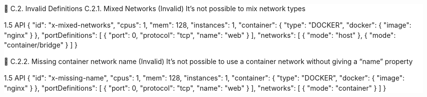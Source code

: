 
C.2. Invalid Definitions
C.2.1. Mixed Networks (Invalid)
It’s not possible to mix network types

1.5 API
{
  "id": "x-mixed-networks",
  "cpus": 1,
  "mem": 128,
  "instances": 1,
  "container": {
    "type": "DOCKER",
    "docker": {
      "image": "nginx"
    }
  },
  "portDefinitions": [
    {
      "port": 0,
      "protocol": "tcp",
      "name": "web"
    }
  ],
  "networks": [
    { "mode": "host" },
    { "mode": "container/bridge" }
  ]
}



C.2.2. Missing container network name (Invalid)
It’s not possible to use a container network without giving a “name” property

1.5 API
{
  "id": "x-missing-name",
  "cpus": 1,
  "mem": 128,
  "instances": 1,
  "container": {
    "type": "DOCKER",
    "docker": {
      "image": "nginx"
    }
  },
  "portDefinitions": [
    {
      "port": 0,
      "protocol": "tcp",
      "name": "web"
    }
  ],
  "networks": [
    { "mode": "container" }
  ]
}
